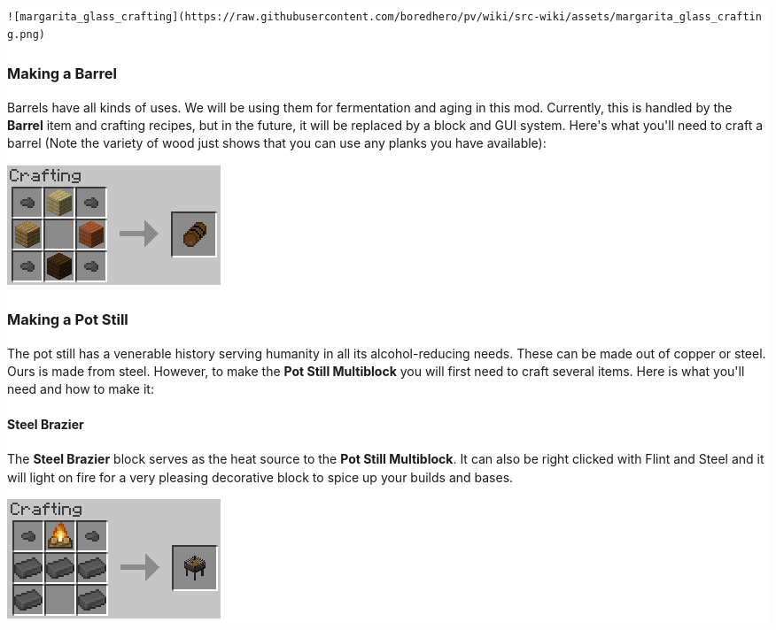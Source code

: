     ![margarita_glass_crafting](https://raw.githubusercontent.com/boredhero/pv/wiki/src-wiki/assets/margarita_glass_crafting.png)

### Making a Barrel

Barrels have all kinds of uses. We will be using them for fermentation and aging in this mod. Currently, this is handled by the **Barrel** item and crafting recipes, but in the future, it will be replaced by a block and GUI system. Here's what you'll need to craft a barrel (Note the variety of wood just shows that you can use any planks you have available):

![barrel_crafting](https://raw.githubusercontent.com/boredhero/pv/wiki/src-wiki/assets/barrel_crafting.png)

### Making a Pot Still

The pot still has a venerable history serving humanity in all its alcohol-reducing needs. These can be made out of copper or steel. Ours is made from steel. However, to make the **Pot Still Multiblock** you will first need to craft several items. Here is what you'll need and how to make it:

#### Steel Brazier

The **Steel Brazier** block serves as the heat source to the **Pot Still Multiblock**. It can also be right clicked with Flint and Steel and it will light on fire for a very pleasing decorative block to spice up your builds and bases.

![steel_brazier_crafting](https://raw.githubusercontent.com/boredhero/pv/wiki/src-wiki/assets/steel_brazier_crafting.png)
